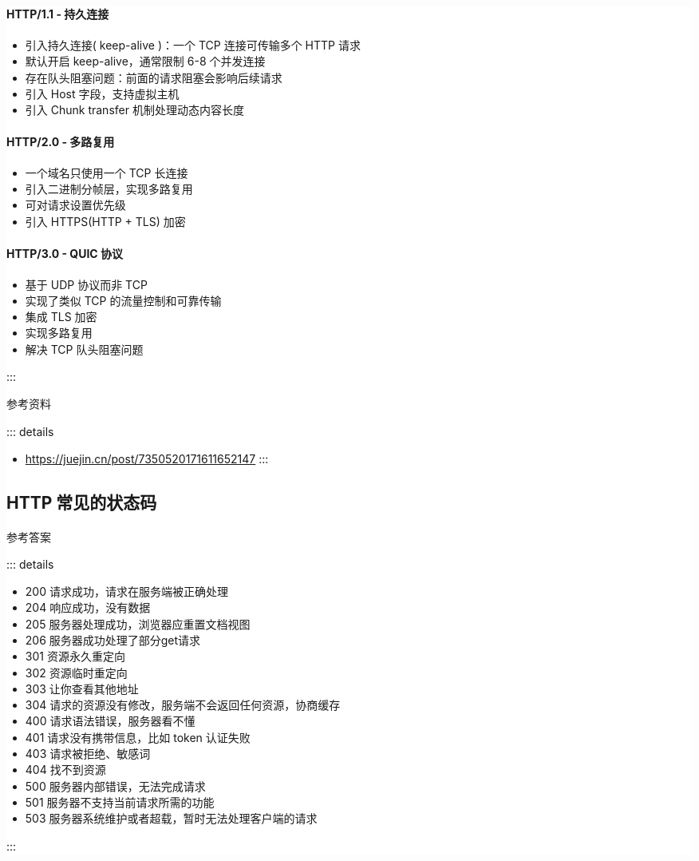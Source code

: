 #### HTTP/1.1 - 持久连接

- 引入持久连接( keep-alive )：一个 TCP 连接可传输多个 HTTP 请求
- 默认开启 keep-alive，通常限制 6-8 个并发连接
- 存在队头阻塞问题：前面的请求阻塞会影响后续请求
- 引入 Host 字段，支持虚拟主机
- 引入 Chunk transfer 机制处理动态内容长度

#### HTTP/2.0 - 多路复用

- 一个域名只使用一个 TCP 长连接
- 引入二进制分帧层，实现多路复用
- 可对请求设置优先级
- 引入 HTTPS(HTTP + TLS) 加密

#### HTTP/3.0 - QUIC 协议

- 基于 UDP 协议而非 TCP
- 实现了类似 TCP 的流量控制和可靠传输
- 集成 TLS 加密
- 实现多路复用
- 解决 TCP 队头阻塞问题

:::

参考资料

::: details

- https://juejin.cn/post/7350520171611652147
  :::

## HTTP 常见的状态码

参考答案

::: details

- 200 请求成功，请求在服务端被正确处理
- 204 响应成功，没有数据
- 205 服务器处理成功，浏览器应重置文档视图
- 206 服务器成功处理了部分get请求
- 301 资源永久重定向
- 302 资源临时重定向
- 303 让你查看其他地址
- 304 请求的资源没有修改，服务端不会返回任何资源，协商缓存
- 400 请求语法错误，服务器看不懂
- 401 请求没有携带信息，比如 token 认证失败
- 403 请求被拒绝、敏感词
- 404 找不到资源
- 500 服务器内部错误，无法完成请求
- 501 服务器不支持当前请求所需的功能
- 503 服务器系统维护或者超载，暂时无法处理客户端的请求

:::
